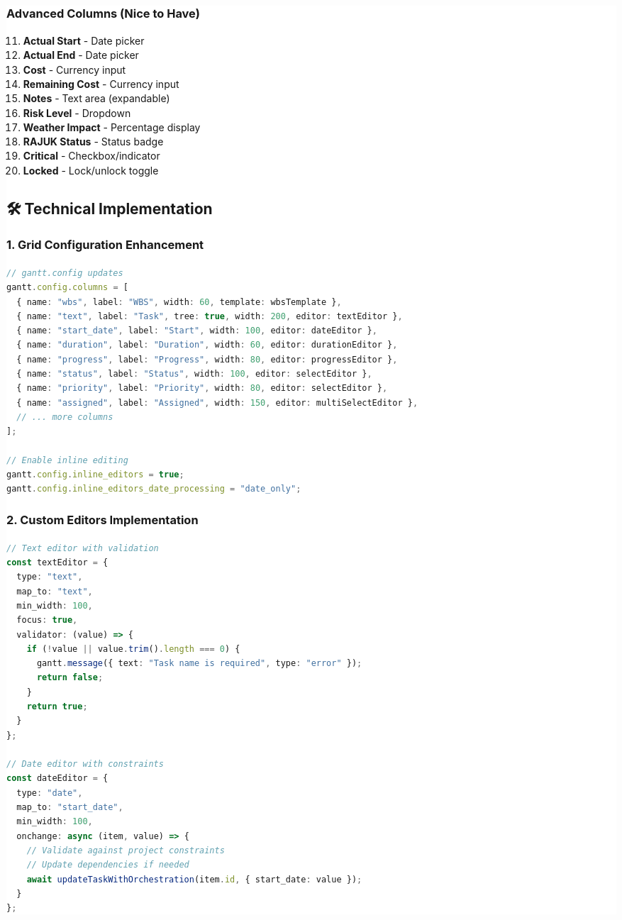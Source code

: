 ### Advanced Columns (Nice to Have)
11. **Actual Start** - Date picker
12. **Actual End** - Date picker
13. **Cost** - Currency input
14. **Remaining Cost** - Currency input
15. **Notes** - Text area (expandable)
16. **Risk Level** - Dropdown
17. **Weather Impact** - Percentage display
18. **RAJUK Status** - Status badge
19. **Critical** - Checkbox/indicator
20. **Locked** - Lock/unlock toggle

## 🛠️ Technical Implementation

### 1. Grid Configuration Enhancement
```typescript
// gantt.config updates
gantt.config.columns = [
  { name: "wbs", label: "WBS", width: 60, template: wbsTemplate },
  { name: "text", label: "Task", tree: true, width: 200, editor: textEditor },
  { name: "start_date", label: "Start", width: 100, editor: dateEditor },
  { name: "duration", label: "Duration", width: 60, editor: durationEditor },
  { name: "progress", label: "Progress", width: 80, editor: progressEditor },
  { name: "status", label: "Status", width: 100, editor: selectEditor },
  { name: "priority", label: "Priority", width: 80, editor: selectEditor },
  { name: "assigned", label: "Assigned", width: 150, editor: multiSelectEditor },
  // ... more columns
];

// Enable inline editing
gantt.config.inline_editors = true;
gantt.config.inline_editors_date_processing = "date_only";
```

### 2. Custom Editors Implementation
```typescript
// Text editor with validation
const textEditor = {
  type: "text",
  map_to: "text",
  min_width: 100,
  focus: true,
  validator: (value) => {
    if (!value || value.trim().length === 0) {
      gantt.message({ text: "Task name is required", type: "error" });
      return false;
    }
    return true;
  }
};

// Date editor with constraints
const dateEditor = {
  type: "date",
  map_to: "start_date",
  min_width: 100,
  onchange: async (item, value) => {
    // Validate against project constraints
    // Update dependencies if needed
    await updateTaskWithOrchestration(item.id, { start_date: value });
  }
};
```